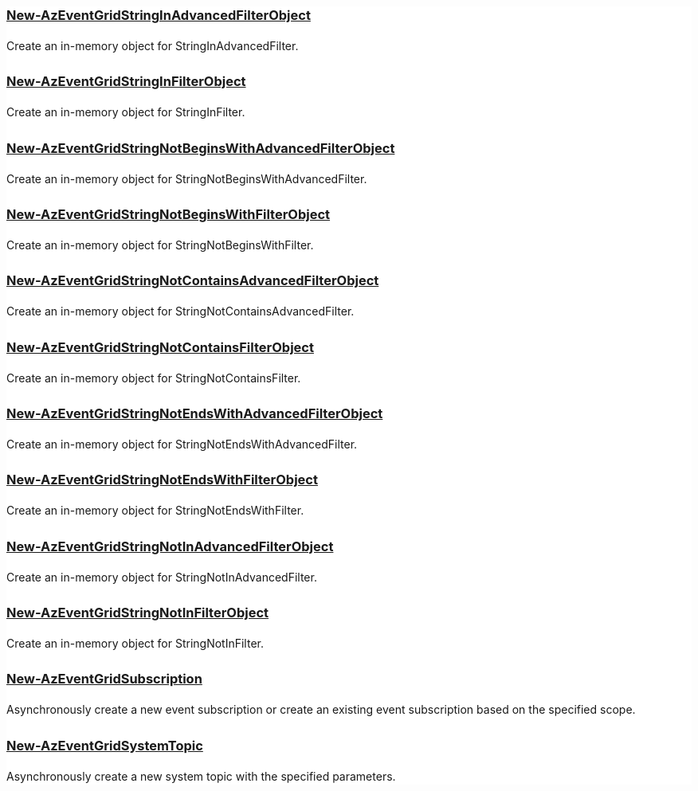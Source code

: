 ### [New-AzEventGridStringInAdvancedFilterObject](New-AzEventGridStringInAdvancedFilterObject.md)
Create an in-memory object for StringInAdvancedFilter.

### [New-AzEventGridStringInFilterObject](New-AzEventGridStringInFilterObject.md)
Create an in-memory object for StringInFilter.

### [New-AzEventGridStringNotBeginsWithAdvancedFilterObject](New-AzEventGridStringNotBeginsWithAdvancedFilterObject.md)
Create an in-memory object for StringNotBeginsWithAdvancedFilter.

### [New-AzEventGridStringNotBeginsWithFilterObject](New-AzEventGridStringNotBeginsWithFilterObject.md)
Create an in-memory object for StringNotBeginsWithFilter.

### [New-AzEventGridStringNotContainsAdvancedFilterObject](New-AzEventGridStringNotContainsAdvancedFilterObject.md)
Create an in-memory object for StringNotContainsAdvancedFilter.

### [New-AzEventGridStringNotContainsFilterObject](New-AzEventGridStringNotContainsFilterObject.md)
Create an in-memory object for StringNotContainsFilter.

### [New-AzEventGridStringNotEndsWithAdvancedFilterObject](New-AzEventGridStringNotEndsWithAdvancedFilterObject.md)
Create an in-memory object for StringNotEndsWithAdvancedFilter.

### [New-AzEventGridStringNotEndsWithFilterObject](New-AzEventGridStringNotEndsWithFilterObject.md)
Create an in-memory object for StringNotEndsWithFilter.

### [New-AzEventGridStringNotInAdvancedFilterObject](New-AzEventGridStringNotInAdvancedFilterObject.md)
Create an in-memory object for StringNotInAdvancedFilter.

### [New-AzEventGridStringNotInFilterObject](New-AzEventGridStringNotInFilterObject.md)
Create an in-memory object for StringNotInFilter.

### [New-AzEventGridSubscription](New-AzEventGridSubscription.md)
Asynchronously create a new event subscription or create an existing event subscription based on the specified scope.

### [New-AzEventGridSystemTopic](New-AzEventGridSystemTopic.md)
Asynchronously create a new system topic with the specified parameters.
